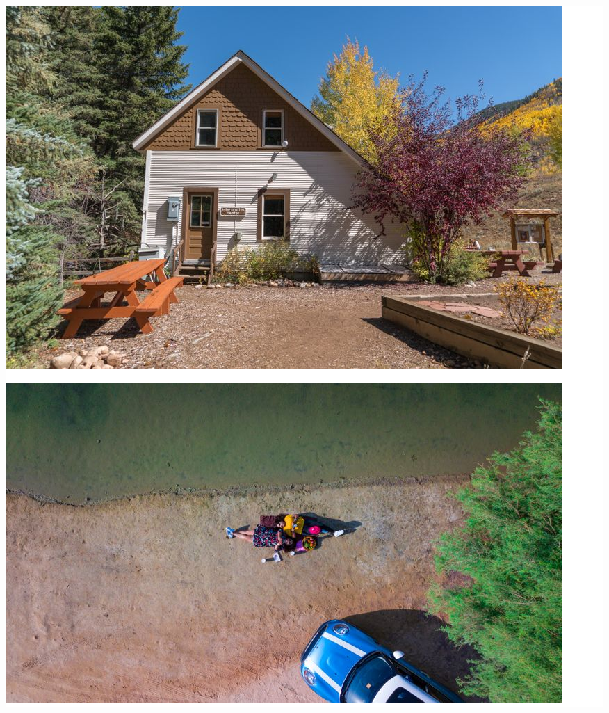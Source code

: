 

![image from pexels.com](assets/section/m03/m030102/pw43id7wjocjnnqf/pexels-photo-221494.jpeg)

![image from pexels.com](assets/section/m03/m030102/pw43id7wjocjnnqf/pexels-photo-1559204.jpeg)
